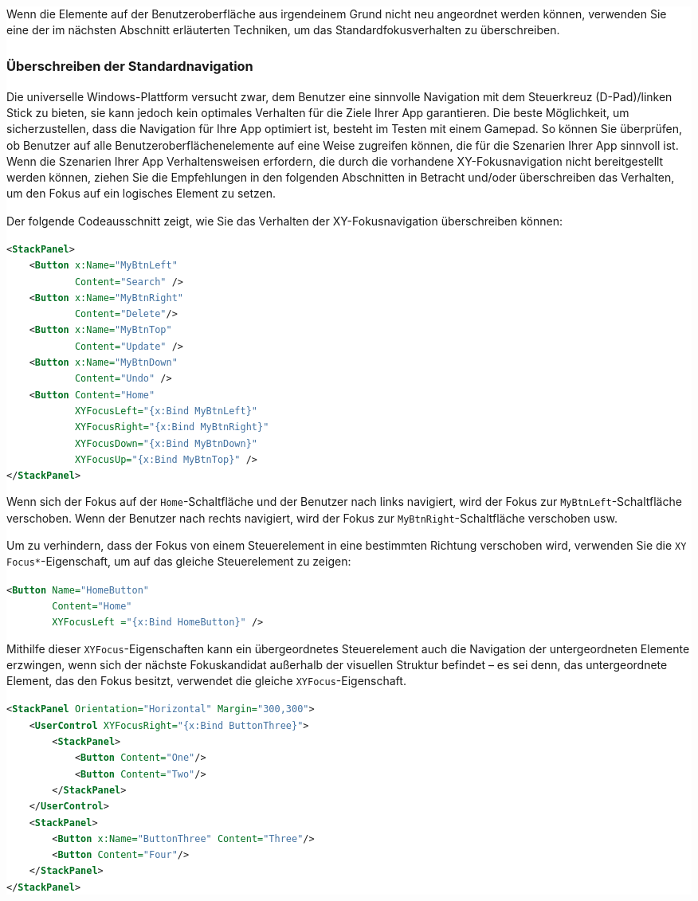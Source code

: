 Wenn die Elemente auf der Benutzeroberfläche aus irgendeinem Grund nicht neu angeordnet werden können, verwenden Sie eine der im nächsten Abschnitt erläuterten Techniken, um das Standardfokusverhalten zu überschreiben.

### Überschreiben der Standardnavigation

Die universelle Windows-Plattform versucht zwar, dem Benutzer eine sinnvolle Navigation mit dem Steuerkreuz (D-Pad)/linken Stick zu bieten, sie kann jedoch kein optimales Verhalten für die Ziele Ihrer App garantieren. Die beste Möglichkeit, um sicherzustellen, dass die Navigation für Ihre App optimiert ist, besteht im Testen mit einem Gamepad. So können Sie überprüfen, ob Benutzer auf alle Benutzeroberflächenelemente auf eine Weise zugreifen können, die für die Szenarien Ihrer App sinnvoll ist. Wenn die Szenarien Ihrer App Verhaltensweisen erfordern, die durch die vorhandene XY-Fokusnavigation nicht bereitgestellt werden können, ziehen Sie die Empfehlungen in den folgenden Abschnitten in Betracht und/oder überschreiben das Verhalten, um den Fokus auf ein logisches Element zu setzen.

Der folgende Codeausschnitt zeigt, wie Sie das Verhalten der XY-Fokusnavigation überschreiben können:

```xml
<StackPanel>
    <Button x:Name="MyBtnLeft" 
            Content="Search" />
    <Button x:Name="MyBtnRight" 
            Content="Delete"/>
    <Button x:Name="MyBtnTop" 
            Content="Update" />
    <Button x:Name="MyBtnDown" 
            Content="Undo" />
    <Button Content="Home"  
            XYFocusLeft="{x:Bind MyBtnLeft}" 
            XYFocusRight="{x:Bind MyBtnRight}"
            XYFocusDown="{x:Bind MyBtnDown}"
            XYFocusUp="{x:Bind MyBtnTop}" />
</StackPanel>
```

Wenn sich der Fokus auf der `Home`-Schaltfläche und der Benutzer nach links navigiert, wird der Fokus zur `MyBtnLeft`-Schaltfläche verschoben. Wenn der Benutzer nach rechts navigiert, wird der Fokus zur `MyBtnRight`-Schaltfläche verschoben usw.

Um zu verhindern, dass der Fokus von einem Steuerelement in eine bestimmten Richtung verschoben wird, verwenden Sie die `XYFocus*`-Eigenschaft, um auf das gleiche Steuerelement zu zeigen:

```xml
<Button Name="HomeButton"  
        Content="Home"  
        XYFocusLeft ="{x:Bind HomeButton}" />
```

Mithilfe dieser `XYFocus`-Eigenschaften kann ein übergeordnetes Steuerelement auch die Navigation der untergeordneten Elemente erzwingen, wenn sich der nächste Fokuskandidat außerhalb der visuellen Struktur befindet – es sei denn, das untergeordnete Element, das den Fokus besitzt, verwendet die gleiche `XYFocus`-Eigenschaft.

```xml
<StackPanel Orientation="Horizontal" Margin="300,300">
    <UserControl XYFocusRight="{x:Bind ButtonThree}">
        <StackPanel>
            <Button Content="One"/>
            <Button Content="Two"/>
        </StackPanel>
    </UserControl>
    <StackPanel>
        <Button x:Name="ButtonThree" Content="Three"/>
        <Button Content="Four"/>
    </StackPanel>
</StackPanel> 
```

